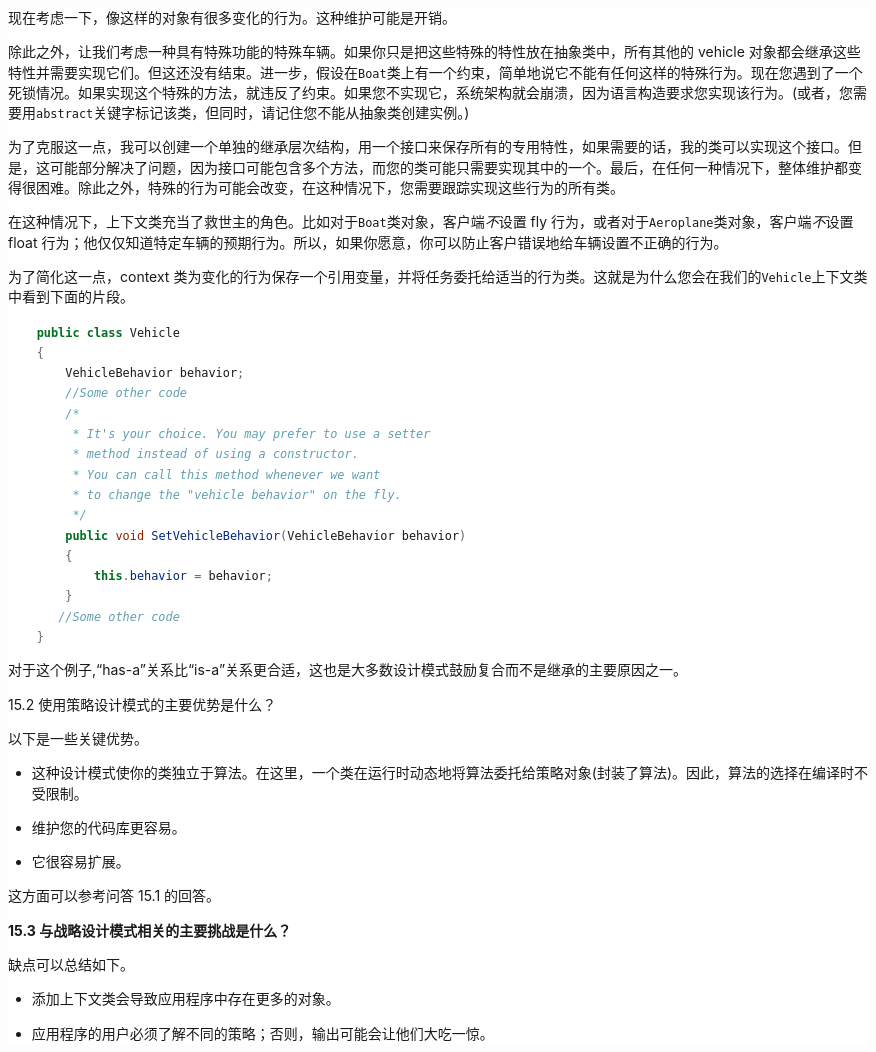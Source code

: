 现在考虑一下，像这样的对象有很多变化的行为。这种维护可能是开销。

除此之外，让我们考虑一种具有特殊功能的特殊车辆。如果你只是把这些特殊的特性放在抽象类中，所有其他的 vehicle 对象都会继承这些特性并需要实现它们。但这还没有结束。进一步，假设在`Boat`类上有一个约束，简单地说它不能有任何这样的特殊行为。现在您遇到了一个死锁情况。如果实现这个特殊的方法，就违反了约束。如果您不实现它，系统架构就会崩溃，因为语言构造要求您实现该行为。(或者，您需要用`abstract`关键字标记该类，但同时，请记住您不能从抽象类创建实例。)

为了克服这一点，我可以创建一个单独的继承层次结构，用一个接口来保存所有的专用特性，如果需要的话，我的类可以实现这个接口。但是，这可能部分解决了问题，因为接口可能包含多个方法，而您的类可能只需要实现其中的一个。最后，在任何一种情况下，整体维护都变得很困难。除此之外，特殊的行为可能会改变，在这种情况下，您需要跟踪实现这些行为的所有类。

在这种情况下，上下文类充当了救世主的角色。比如对于`Boat`类对象，客户端*不*设置 fly 行为，或者对于`Aeroplane`类对象，客户端*不*设置 float 行为；他仅仅知道特定车辆的预期行为。所以，如果你愿意，你可以防止客户错误地给车辆设置不正确的行为。

为了简化这一点，context 类为变化的行为保存一个引用变量，并将任务委托给适当的行为类。这就是为什么您会在我们的`Vehicle`上下文类中看到下面的片段。

```cs
    public class Vehicle
    {
        VehicleBehavior behavior;
        //Some other code
        /*
         * It's your choice. You may prefer to use a setter
         * method instead of using a constructor.
         * You can call this method whenever we want
         * to change the "vehicle behavior" on the fly.
         */
        public void SetVehicleBehavior(VehicleBehavior behavior)
        {
            this.behavior = behavior;
        }
       //Some other code
    }

```

对于这个例子,“has-a”关系比“is-a”关系更合适，这也是大多数设计模式鼓励复合而不是继承的主要原因之一。

15.2 使用策略设计模式的主要优势是什么？

以下是一些关键优势。

*   这种设计模式使你的类独立于算法。在这里，一个类在运行时动态地将算法委托给策略对象(封装了算法)。因此，算法的选择在编译时不受限制。

*   维护您的代码库更容易。

*   它很容易扩展。

这方面可以参考问答 15.1 的回答。

**15.3 与战略设计模式相关的主要挑战是什么？**

缺点可以总结如下。

*   添加上下文类会导致应用程序中存在更多的对象。

*   应用程序的用户必须了解不同的策略；否则，输出可能会让他们大吃一惊。